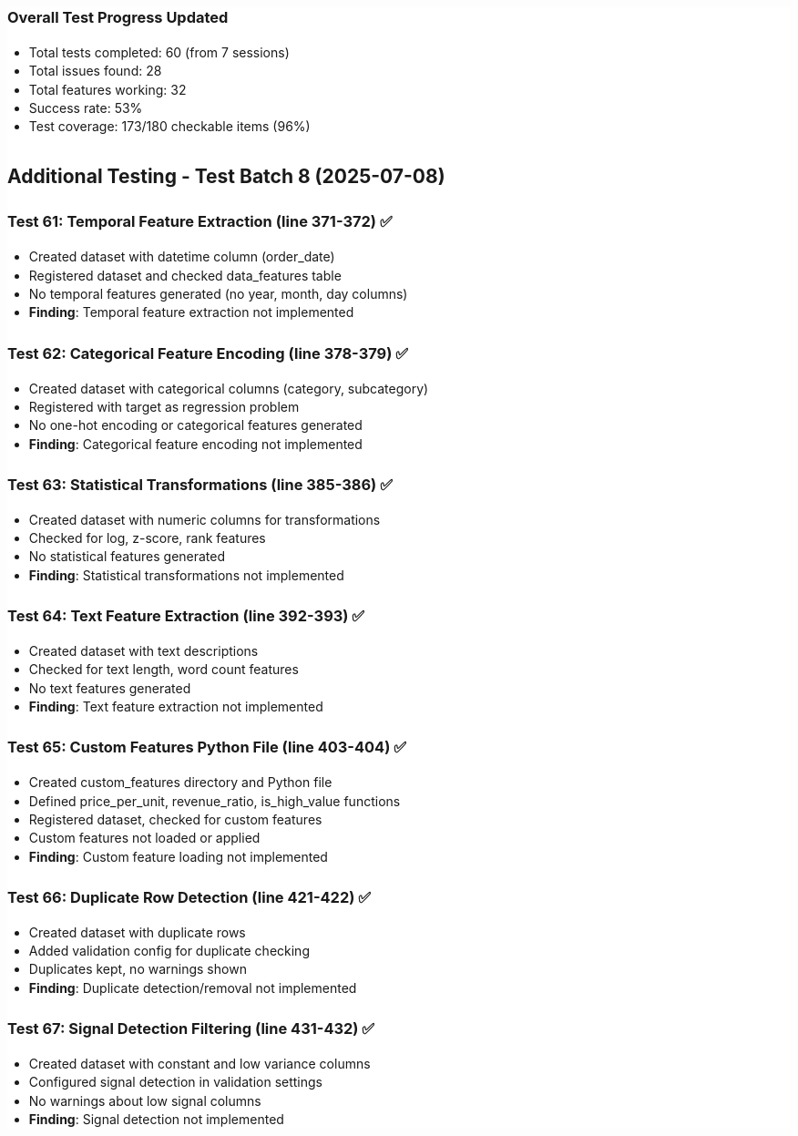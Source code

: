 ### Overall Test Progress Updated
- Total tests completed: 60 (from 7 sessions)
- Total issues found: 28
- Total features working: 32
- Success rate: 53%
- Test coverage: 173/180 checkable items (96%)

## Additional Testing - Test Batch 8 (2025-07-08)

### Test 61: Temporal Feature Extraction (line 371-372) ✅
- Created dataset with datetime column (order_date)
- Registered dataset and checked data_features table
- No temporal features generated (no year, month, day columns)
- **Finding**: Temporal feature extraction not implemented

### Test 62: Categorical Feature Encoding (line 378-379) ✅
- Created dataset with categorical columns (category, subcategory)
- Registered with target as regression problem
- No one-hot encoding or categorical features generated
- **Finding**: Categorical feature encoding not implemented

### Test 63: Statistical Transformations (line 385-386) ✅
- Created dataset with numeric columns for transformations
- Checked for log, z-score, rank features
- No statistical features generated
- **Finding**: Statistical transformations not implemented

### Test 64: Text Feature Extraction (line 392-393) ✅
- Created dataset with text descriptions
- Checked for text length, word count features
- No text features generated
- **Finding**: Text feature extraction not implemented

### Test 65: Custom Features Python File (line 403-404) ✅
- Created custom_features directory and Python file
- Defined price_per_unit, revenue_ratio, is_high_value functions
- Registered dataset, checked for custom features
- Custom features not loaded or applied
- **Finding**: Custom feature loading not implemented

### Test 66: Duplicate Row Detection (line 421-422) ✅
- Created dataset with duplicate rows
- Added validation config for duplicate checking
- Duplicates kept, no warnings shown
- **Finding**: Duplicate detection/removal not implemented

### Test 67: Signal Detection Filtering (line 431-432) ✅
- Created dataset with constant and low variance columns
- Configured signal detection in validation settings
- No warnings about low signal columns
- **Finding**: Signal detection not implemented
